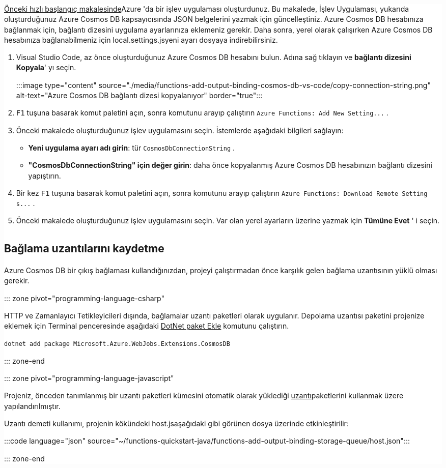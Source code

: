 [Önceki hızlı başlangıç makalesinde](./create-first-function-vs-code-csharp.md)Azure 'da bir işlev uygulaması oluşturdunuz. Bu makalede, İşlev Uygulaması, yukarıda oluşturduğunuz Azure Cosmos DB kapsayıcısında JSON belgelerini yazmak için güncelleştiniz. Azure Cosmos DB hesabınıza bağlanmak için, bağlantı dizesini uygulama ayarlarınıza eklemeniz gerekir. Daha sonra, yerel olarak çalışırken Azure Cosmos DB hesabınıza bağlanabilmeniz için local.settings.jsyeni ayarı dosyaya indirebilirsiniz.

1. Visual Studio Code, az önce oluşturduğunuz Azure Cosmos DB hesabını bulun. Adına sağ tıklayın ve **bağlantı dizesini Kopyala**' yı seçin.

    :::image type="content" source="./media/functions-add-output-binding-cosmos-db-vs-code/copy-connection-string.png" alt-text="Azure Cosmos DB bağlantı dizesi kopyalanıyor" border="true":::

1. <kbd>F1</kbd> tuşuna basarak komut paletini açın, sonra komutunu arayıp çalıştırın `Azure Functions: Add New Setting...` .

1. Önceki makalede oluşturduğunuz işlev uygulamasını seçin. İstemlerde aşağıdaki bilgileri sağlayın:

    + **Yeni uygulama ayarı adı girin**: tür `CosmosDbConnectionString` .

    + **"CosmosDbConnectionString" için değer girin**: daha önce kopyalanmış Azure Cosmos DB hesabınızın bağlantı dizesini yapıştırın.

1. Bir kez <kbd>F1</kbd> tuşuna basarak komut paletini açın, sonra komutunu arayıp çalıştırın `Azure Functions: Download Remote Settings...` . 

1. Önceki makalede oluşturduğunuz işlev uygulamasını seçin. Var olan yerel ayarların üzerine yazmak için **Tümüne Evet** ' i seçin. 

## <a name="register-binding-extensions"></a>Bağlama uzantılarını kaydetme

Azure Cosmos DB bir çıkış bağlaması kullandığınızdan, projeyi çalıştırmadan önce karşılık gelen bağlama uzantısının yüklü olması gerekir. 

::: zone pivot="programming-language-csharp"

HTTP ve Zamanlayıcı Tetikleyicileri dışında, bağlamalar uzantı paketleri olarak uygulanır. Depolama uzantısı paketini projenize eklemek için Terminal penceresinde aşağıdaki [DotNet paket Ekle](/dotnet/core/tools/dotnet-add-package) komutunu çalıştırın.

```bash
dotnet add package Microsoft.Azure.WebJobs.Extensions.CosmosDB
```

::: zone-end

::: zone pivot="programming-language-javascript"

Projeniz, önceden tanımlanmış bir uzantı paketleri kümesini otomatik olarak yüklediği [uzantı](functions-bindings-register.md#extension-bundles)paketlerini kullanmak üzere yapılandırılmıştır. 

Uzantı demeti kullanımı, projenin kökündeki host.jsaşağıdaki gibi görünen dosya üzerinde etkinleştirilir:

:::code language="json" source="~/functions-quickstart-java/functions-add-output-binding-storage-queue/host.json":::

::: zone-end
